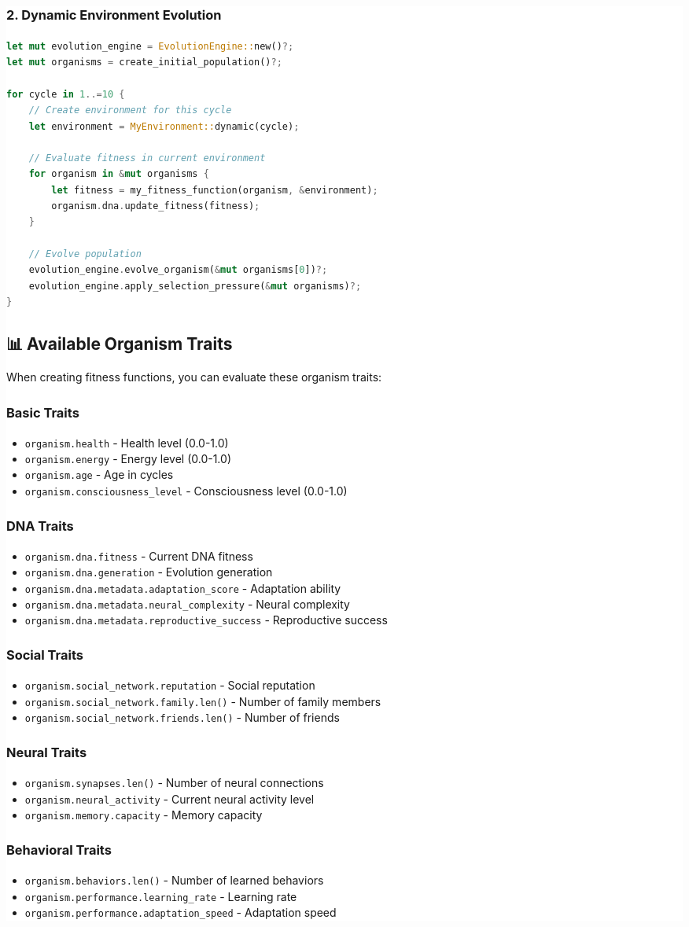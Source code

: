 ### 2. Dynamic Environment Evolution

```rust
let mut evolution_engine = EvolutionEngine::new()?;
let mut organisms = create_initial_population()?;

for cycle in 1..=10 {
    // Create environment for this cycle
    let environment = MyEnvironment::dynamic(cycle);
    
    // Evaluate fitness in current environment
    for organism in &mut organisms {
        let fitness = my_fitness_function(organism, &environment);
        organism.dna.update_fitness(fitness);
    }
    
    // Evolve population
    evolution_engine.evolve_organism(&mut organisms[0])?;
    evolution_engine.apply_selection_pressure(&mut organisms)?;
}
```

## 📊 Available Organism Traits

When creating fitness functions, you can evaluate these organism traits:

### Basic Traits
- `organism.health` - Health level (0.0-1.0)
- `organism.energy` - Energy level (0.0-1.0)
- `organism.age` - Age in cycles
- `organism.consciousness_level` - Consciousness level (0.0-1.0)

### DNA Traits
- `organism.dna.fitness` - Current DNA fitness
- `organism.dna.generation` - Evolution generation
- `organism.dna.metadata.adaptation_score` - Adaptation ability
- `organism.dna.metadata.neural_complexity` - Neural complexity
- `organism.dna.metadata.reproductive_success` - Reproductive success

### Social Traits
- `organism.social_network.reputation` - Social reputation
- `organism.social_network.family.len()` - Number of family members
- `organism.social_network.friends.len()` - Number of friends

### Neural Traits
- `organism.synapses.len()` - Number of neural connections
- `organism.neural_activity` - Current neural activity level
- `organism.memory.capacity` - Memory capacity

### Behavioral Traits
- `organism.behaviors.len()` - Number of learned behaviors
- `organism.performance.learning_rate` - Learning rate
- `organism.performance.adaptation_speed` - Adaptation speed
